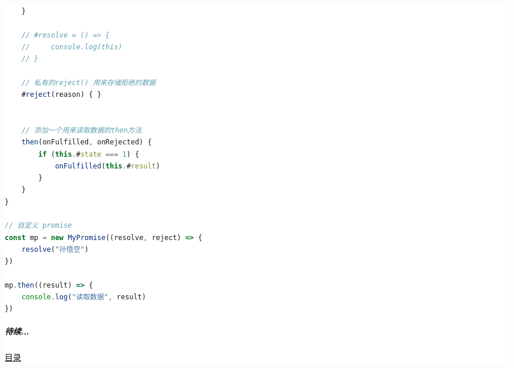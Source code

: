 ```js
    }

    // #resolve = () => {
    //     console.log(this)
    // }

    // 私有的reject() 用来存储拒绝的数据
    #reject(reason) { }


    // 添加一个用来读取数据的then方法
    then(onFulfilled, onRejected) {
        if (this.#state === 1) {
            onFulfilled(this.#result)
        }
    }
}

// 自定义 promise
const mp = new MyPromise((resolve, reject) => {
    resolve("孙悟空")
})

mp.then((result) => {
    console.log("读取数据", result)
})
```

##### 待续...

[目录](README)
